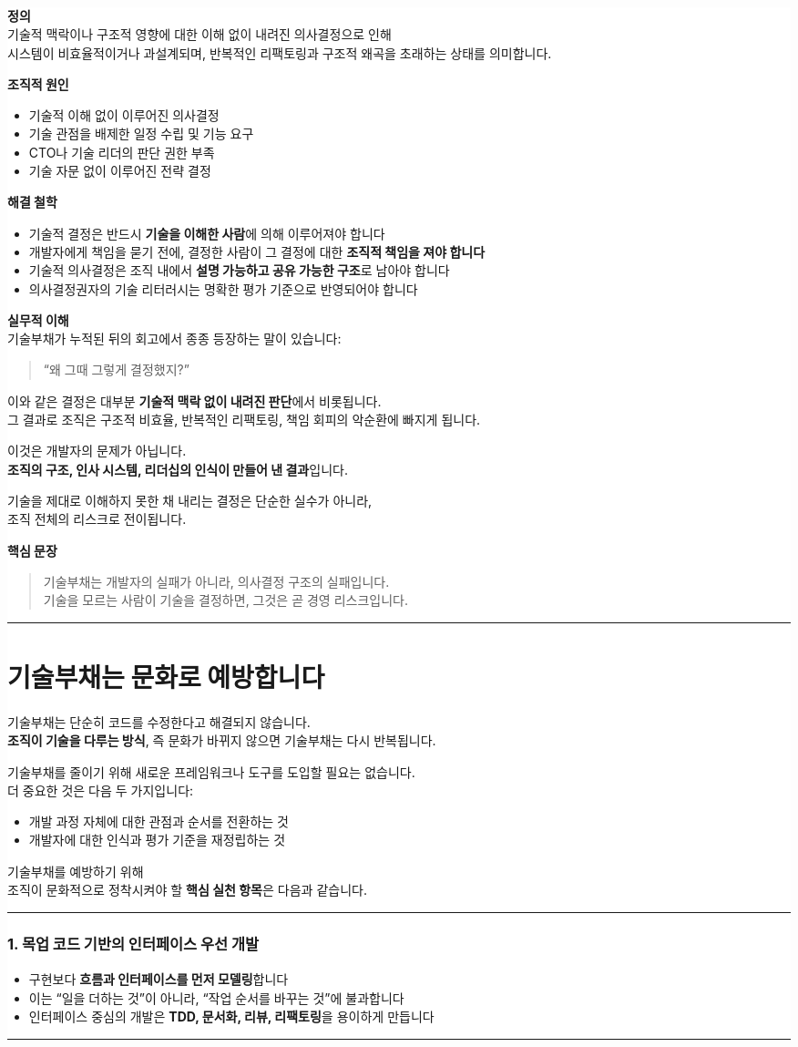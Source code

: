 **정의**  
기술적 맥락이나 구조적 영향에 대한 이해 없이 내려진 의사결정으로 인해  
시스템이 비효율적이거나 과설계되며, 반복적인 리팩토링과 구조적 왜곡을 초래하는 상태를 의미합니다.

**조직적 원인**  
- 기술적 이해 없이 이루어진 의사결정  
- 기술 관점을 배제한 일정 수립 및 기능 요구  
- CTO나 기술 리더의 판단 권한 부족  
- 기술 자문 없이 이루어진 전략 결정

**해결 철학**  
- 기술적 결정은 반드시 **기술을 이해한 사람**에 의해 이루어져야 합니다  
- 개발자에게 책임을 묻기 전에, 결정한 사람이 그 결정에 대한 **조직적 책임을 져야 합니다**  
- 기술적 의사결정은 조직 내에서 **설명 가능하고 공유 가능한 구조**로 남아야 합니다  
- 의사결정권자의 기술 리터러시는 명확한 평가 기준으로 반영되어야 합니다

**실무적 이해**  
기술부채가 누적된 뒤의 회고에서 종종 등장하는 말이 있습니다:  
> “왜 그때 그렇게 결정했지?”

이와 같은 결정은 대부분 **기술적 맥락 없이 내려진 판단**에서 비롯됩니다.  
그 결과로 조직은 구조적 비효율, 반복적인 리팩토링, 책임 회피의 악순환에 빠지게 됩니다.

이것은 개발자의 문제가 아닙니다.  
**조직의 구조, 인사 시스템, 리더십의 인식이 만들어 낸 결과**입니다.

기술을 제대로 이해하지 못한 채 내리는 결정은 단순한 실수가 아니라,  
조직 전체의 리스크로 전이됩니다.

**핵심 문장**  
> 기술부채는 개발자의 실패가 아니라, 의사결정 구조의 실패입니다.  
> 기술을 모르는 사람이 기술을 결정하면, 그것은 곧 경영 리스크입니다.

---

# 기술부채는 문화로 예방합니다

기술부채는 단순히 코드를 수정한다고 해결되지 않습니다.  
**조직이 기술을 다루는 방식**, 즉 문화가 바뀌지 않으면 기술부채는 다시 반복됩니다.

기술부채를 줄이기 위해 새로운 프레임워크나 도구를 도입할 필요는 없습니다.  
더 중요한 것은 다음 두 가지입니다:

- 개발 과정 자체에 대한 관점과 순서를 전환하는 것  
- 개발자에 대한 인식과 평가 기준을 재정립하는 것

기술부채를 예방하기 위해  
조직이 문화적으로 정착시켜야 할 **핵심 실천 항목**은 다음과 같습니다.

---

### 1. 목업 코드 기반의 인터페이스 우선 개발

- 구현보다 **흐름과 인터페이스를 먼저 모델링**합니다  
- 이는 “일을 더하는 것”이 아니라, “작업 순서를 바꾸는 것”에 불과합니다  
- 인터페이스 중심의 개발은 **TDD, 문서화, 리뷰, 리팩토링**을 용이하게 만듭니다

---